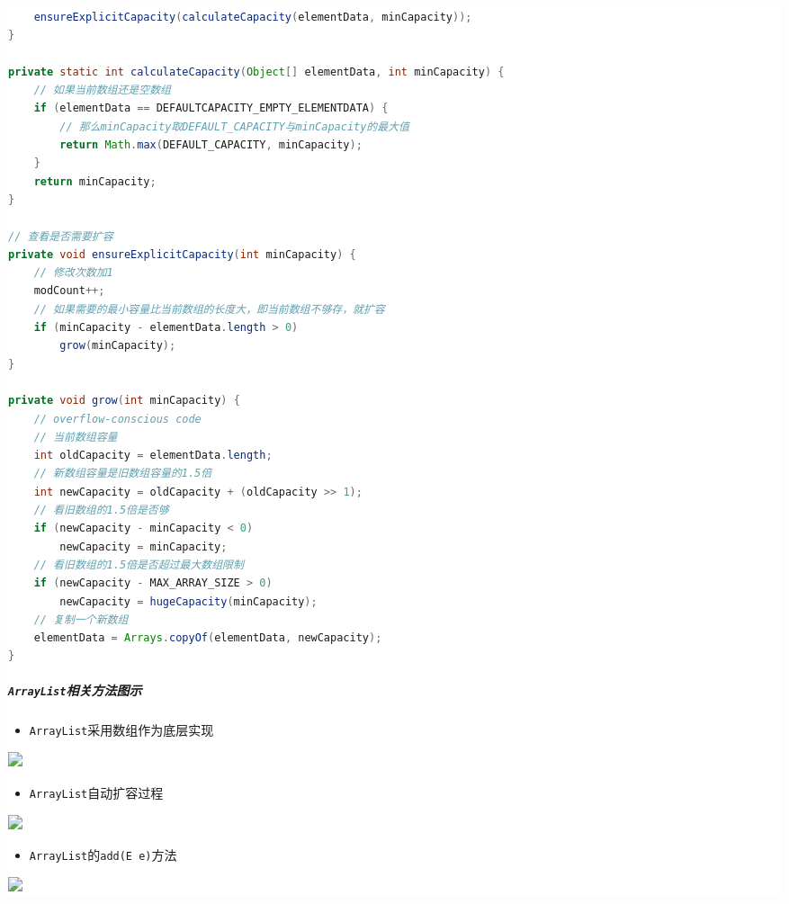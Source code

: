 ```java
    ensureExplicitCapacity(calculateCapacity(elementData, minCapacity));
}

private static int calculateCapacity(Object[] elementData, int minCapacity) {
    // 如果当前数组还是空数组
    if (elementData == DEFAULTCAPACITY_EMPTY_ELEMENTDATA) {
        // 那么minCapacity取DEFAULT_CAPACITY与minCapacity的最大值
        return Math.max(DEFAULT_CAPACITY, minCapacity);
    }
    return minCapacity;
}

// 查看是否需要扩容
private void ensureExplicitCapacity(int minCapacity) {
    // 修改次数加1
    modCount++;
    // 如果需要的最小容量比当前数组的长度大，即当前数组不够存，就扩容
    if (minCapacity - elementData.length > 0)
        grow(minCapacity);
}

private void grow(int minCapacity) {
    // overflow-conscious code
    // 当前数组容量
    int oldCapacity = elementData.length;
    // 新数组容量是旧数组容量的1.5倍
    int newCapacity = oldCapacity + (oldCapacity >> 1);
    // 看旧数组的1.5倍是否够
    if (newCapacity - minCapacity < 0)
        newCapacity = minCapacity;
    // 看旧数组的1.5倍是否超过最大数组限制
    if (newCapacity - MAX_ARRAY_SIZE > 0)
        newCapacity = hugeCapacity(minCapacity);
    // 复制一个新数组
    elementData = Arrays.copyOf(elementData, newCapacity);
}
```

##### `ArrayList`相关方法图示

- `ArrayList`采用数组作为底层实现

![](https://cdn.nlark.com/yuque/0/2024/png/2447732/1733101867404-14057007-783f-4dbc-ba0e-6f59ba988307.png)

- `ArrayList`自动扩容过程

![](https://cdn.nlark.com/yuque/0/2024/png/2447732/1733101871200-87288d26-19e1-44ce-b4b2-27fa32765c7b.png)

- `ArrayList`的`add(E e)`方法

![](https://cdn.nlark.com/yuque/0/2024/png/2447732/1733101875618-b79e2e72-5c4b-4b25-85e3-119a6db03c01.png)

